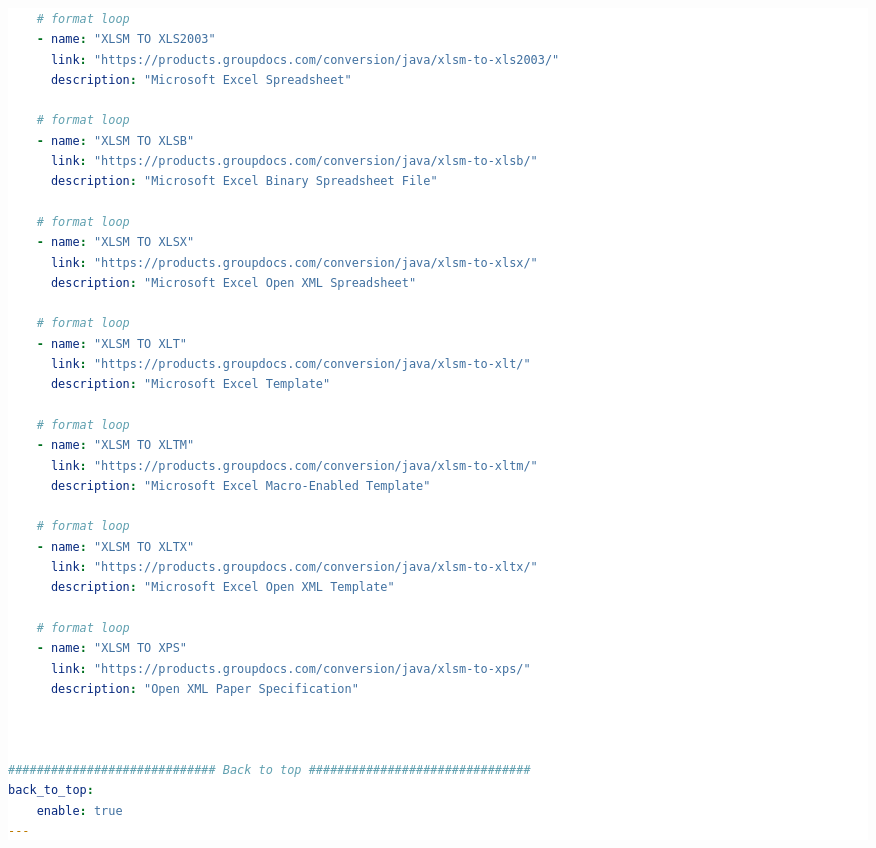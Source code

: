 ```yaml
    # format loop
    - name: "XLSM TO XLS2003"
      link: "https://products.groupdocs.com/conversion/java/xlsm-to-xls2003/"
      description: "Microsoft Excel Spreadsheet"

    # format loop
    - name: "XLSM TO XLSB"
      link: "https://products.groupdocs.com/conversion/java/xlsm-to-xlsb/"
      description: "Microsoft Excel Binary Spreadsheet File"

    # format loop
    - name: "XLSM TO XLSX"
      link: "https://products.groupdocs.com/conversion/java/xlsm-to-xlsx/"
      description: "Microsoft Excel Open XML Spreadsheet"

    # format loop
    - name: "XLSM TO XLT"
      link: "https://products.groupdocs.com/conversion/java/xlsm-to-xlt/"
      description: "Microsoft Excel Template"

    # format loop
    - name: "XLSM TO XLTM"
      link: "https://products.groupdocs.com/conversion/java/xlsm-to-xltm/"
      description: "Microsoft Excel Macro-Enabled Template"

    # format loop
    - name: "XLSM TO XLTX"
      link: "https://products.groupdocs.com/conversion/java/xlsm-to-xltx/"
      description: "Microsoft Excel Open XML Template"

    # format loop
    - name: "XLSM TO XPS"
      link: "https://products.groupdocs.com/conversion/java/xlsm-to-xps/"
      description: "Open XML Paper Specification"



############################# Back to top ###############################
back_to_top:
    enable: true
---
```

